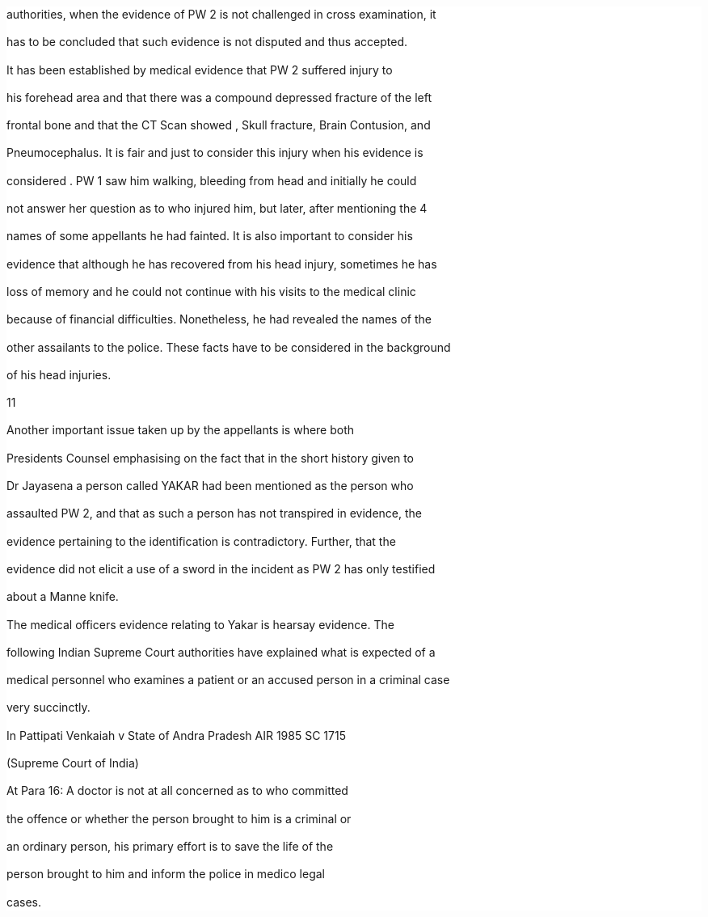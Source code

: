 authorities, when the evidence of PW 2 is not challenged in cross examination, it

has to be concluded that such evidence is not disputed and thus accepted.

It has been established by medical evidence that PW 2 suffered injury to

his forehead area and that there was a compound depressed fracture of the left

frontal bone and that the CT Scan showed , Skull fracture, Brain Contusion, and

Pneumocephalus. It is fair and just to consider this injury when his evidence is

considered . PW 1 saw him walking, bleeding from head and initially he could

not answer her question as to who injured him, but later, after mentioning the 4

names of some appellants he had fainted. It is also important to consider his

evidence that although he has recovered from his head injury, sometimes he has

loss of memory and he could not continue with his visits to the medical clinic

because of financial difficulties. Nonetheless, he had revealed the names of the

other assailants to the police. These facts have to be considered in the background

of his head injuries.

11

Another important issue taken up by the appellants is where both

Presidents Counsel emphasising on the fact that in the short history given to

Dr Jayasena a person called YAKAR had been mentioned as the person who

assaulted PW 2, and that as such a person has not transpired in evidence, the

evidence pertaining to the identification is contradictory. Further, that the

evidence did not elicit a use of a sword in the incident as PW 2 has only testified

about a Manne knife.

The medical officers evidence relating to Yakar is hearsay evidence. The

following Indian Supreme Court authorities have explained what is expected of a

medical personnel who examines a patient or an accused person in a criminal case

very succinctly.

In Pattipati Venkaiah v State of Andra Pradesh AIR 1985 SC 1715

(Supreme Court of India)

At Para 16: A doctor is not at all concerned as to who committed

the offence or whether the person brought to him is a criminal or

an ordinary person, his primary effort is to save the life of the

person brought to him and inform the police in medico legal

cases.
